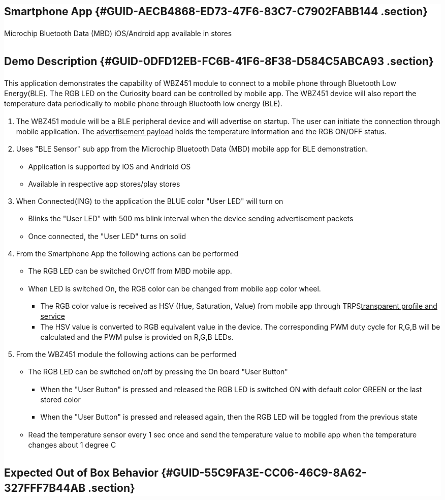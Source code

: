 ## Smartphone App {#GUID-AECB4868-ED73-47F6-83C7-C7902FABB144 .section}

Microchip Bluetooth Data \(MBD\) iOS/Android app available in stores

## Demo Description {#GUID-0DFD12EB-FC6B-41F6-8F38-D584C5ABCA93 .section}

This application demonstrates the capability of WBZ451 module to connect to a mobile phone through Bluetooth Low Energy\(BLE\). The RGB LED on the Curiosity board can be controlled by mobile app. The WBZ451 device will also report the temperature data periodically to mobile phone through Bluetooth low energy \(BLE\).

1.  The WBZ451 module will be a BLE peripheral device and will advertise on startup. The user can initiate the connection through mobile application. The [advertisement payload](https://onlinedocs.microchip.com/pr/GUID-A5330D3A-9F51-4A26-B71D-8503A493DF9C-en-US-1/index.html?GUID-D320EA38-86CE-4C0B-8093-60C59E1F03AE) holds the temperature information and the RGB ON/OFF status.

2.  Uses "BLE Sensor" sub app from the Microchip Bluetooth Data \(MBD\) mobile app for BLE demonstration.

    -   Application is supported by iOS and Andrioid OS

    -   Available in respective app stores/play stores

3.  When Connected\(ING\) to the application the BLUE color "User LED" will turn on

    -   Blinks the "User LED" with 500 ms blink interval when the device sending advertisement packets

    -   Once connected, the "User LED" turns on solid

4.  From the Smartphone App the following actions can be performed

    -   The RGB LED can be switched On/Off from MBD mobile app.

    -   When LED is switched On, the RGB color can be changed from mobile app color wheel.

        -   The RGB color value is received as HSV \(Hue, Saturation, Value\) from mobile app through TRPS[transparent profile and service](https://onlinedocs.microchip.com/pr/GUID-A5330D3A-9F51-4A26-B71D-8503A493DF9C-en-US-1/index.html?GUID-D320EA38-86CE-4C0B-8093-60C59E1F03AE)
        -   The HSV value is converted to RGB equivalent value in the device. The corresponding PWM duty cycle for R,G,B will be calculated and the PWM pulse is provided on R,G,B LEDs.

5.  From the WBZ451 module the following actions can be performed

    -   The RGB LED can be switched on/off by pressing the On board "User Button"

        -   When the "User Button" is pressed and released the RGB LED is switched ON with default color GREEN or the last stored color

        -   When the "User Button" is pressed and released again, then the RGB LED will be toggled from the previous state

    -   Read the temperature sensor every 1 sec once and send the temperature value to mobile app when the temperature changes about 1 degree C


## Expected Out of Box Behavior {#GUID-55C9FA3E-CC06-46C9-8A62-327FFF7B44AB .section}
